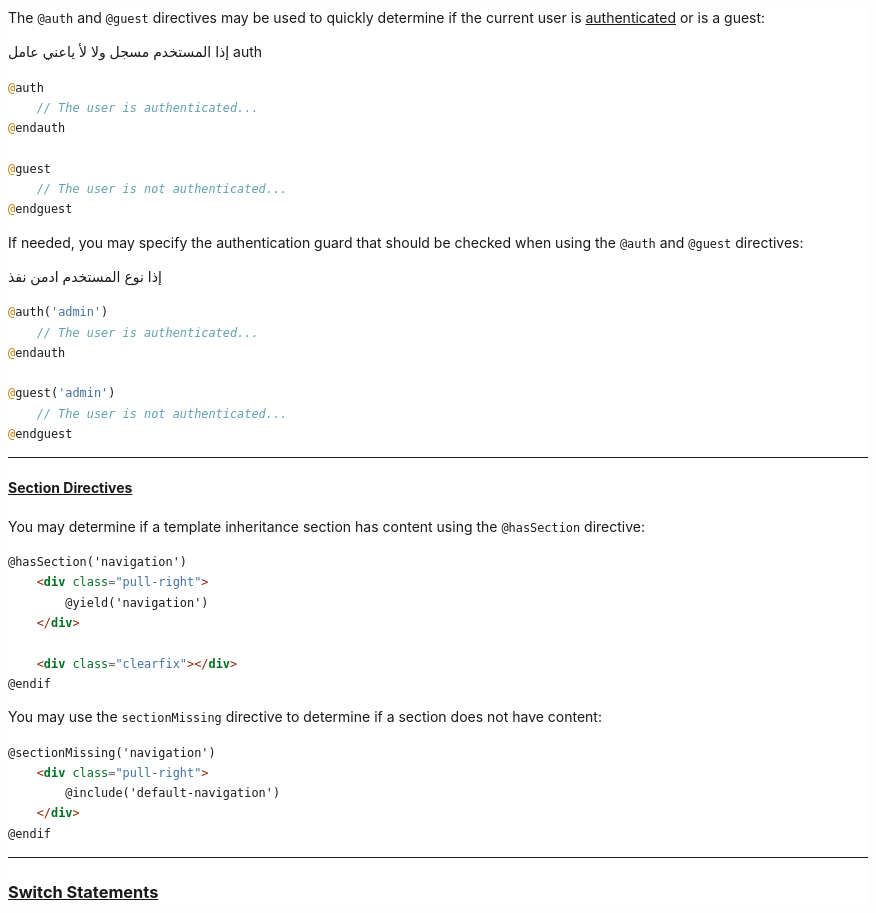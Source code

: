 The `@auth` and `@guest` directives may be used to quickly determine if the current user is [authenticated](https://laravel.com/docs/8.x/authentication) or is a guest:

إذا المستخدم مسجل ولا لأ ياعني عامل auth

```php
@auth
    // The user is authenticated...
@endauth

@guest
    // The user is not authenticated...
@endguest
```

If needed, you may specify the authentication guard that should be checked when using the `@auth` and `@guest` directives:

إذا نوع المستخدم ادمن نفذ

```php
@auth('admin')
    // The user is authenticated...
@endauth

@guest('admin')
    // The user is not authenticated...
@endguest
```
___
#### [Section Directives](https://laravel.com/docs/8.x/blade#section-directives)

You may determine if a template inheritance section has content using the `@hasSection` directive:

```html
@hasSection('navigation')
    <div class="pull-right">
        @yield('navigation')
    </div>

    <div class="clearfix"></div>
@endif
```

You may use the `sectionMissing` directive to determine if a section does not have content:

```html
@sectionMissing('navigation')
    <div class="pull-right">
        @include('default-navigation')
    </div>
@endif
```
___
### [Switch Statements](https://laravel.com/docs/8.x/blade#switch-statements)
